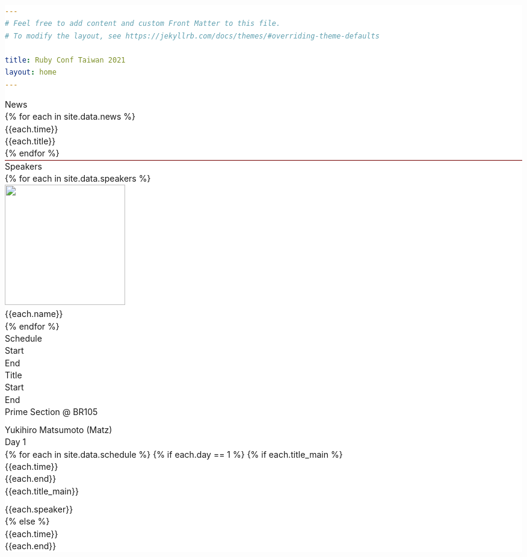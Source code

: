 ```yaml
---
# Feel free to add content and custom Front Matter to this file.
# To modify the layout, see https://jekyllrb.com/docs/themes/#overriding-theme-defaults

title: Ruby Conf Taiwan 2021
layout: home
---
```


<div class='pb-5 text-center block-title brown-text' id='News'>News</div>
<div class='mb-5 d-flex flex-column' style='border-bottom: solid 1px #730000;'>
{% for each in site.data.news %}
  <div class='content-block py-4 d-flex news-content'>
    <div class='col-2 text-center'>{{each.time}}</div>
    <div class='col-10'>{{each.title}}</div>
  </div>
{% endfor %}
</div>

<div class='text-center block-title brown-text' id='Speakers'>Speakers</div>
<div class='d-flex flex-wrap justify-content-center px-7'>
{% for each in site.data.speakers %}
  <div class='text-center speaker-box d-flex flex-column justify-content-center align-items-center'>
    <img src="{{each.avatar}}" height='200' width='200'/>
    <div class='mt-3'>{{each.name}}</div>
  </div>
{% endfor %}
</div>

<div class='px-7 pb-5 mt-5' style='background-color: rgba(255, 255, 255, 0.3);'>
  <div class='text-center block-title brown-text' id='Schedule'>Schedule</div>
  <div class='content-block py-4 d-flex row brown-text text-center'>
    <div class='col-2 text-center'>Start</div>
    <div class='col-2 text-center'>End</div>
    <div class='col-8 text-center'>Title</div>
  </div>
  <div class='content-block py-4 d-flex row align-items-center agenda-content'>
    <div class='col-2 text-center'>Start</div>
    <div class='col-2 text-center'>End</div>
    <div class='col-8 text-center'>     
      <div class='talk-title'>Prime Section @ BR105</div>
      <div style='margin-top:10px'>Yukihiro Matsumoto (Matz)</div>
    </div>
  </div>
  <div class='d-flex justify-content-center row content-block py-4 brown-text text-center talk-day'>
      Day 1
  </div>
{% for each in site.data.schedule %}
  {% if each.day == 1 %}
    {% if each.title_main %}
      <div class='content-block py-4 d-flex row align-items-center agenda-content'>
        <div class='col-2 text-center'>{{each.time}}</div>
        <div class='col-2 text-center'>{{each.end}}</div>
        <div class='col-8 text-center'>     
          <div class='talk-title'>{{each.title_main}}</div>
          <div style='margin-top:10px'>{{each.speaker}}</div>
        </div>
      </div>
    {% else %}
      <div class='content-block py-4 d-flex row align-items-center schedule-break'>
        <div class='col-2 text-center'>{{each.time}}</div>
        <div class='col-2 text-center'>{{each.end}}</div>
        <div class='col-8 text-center'>